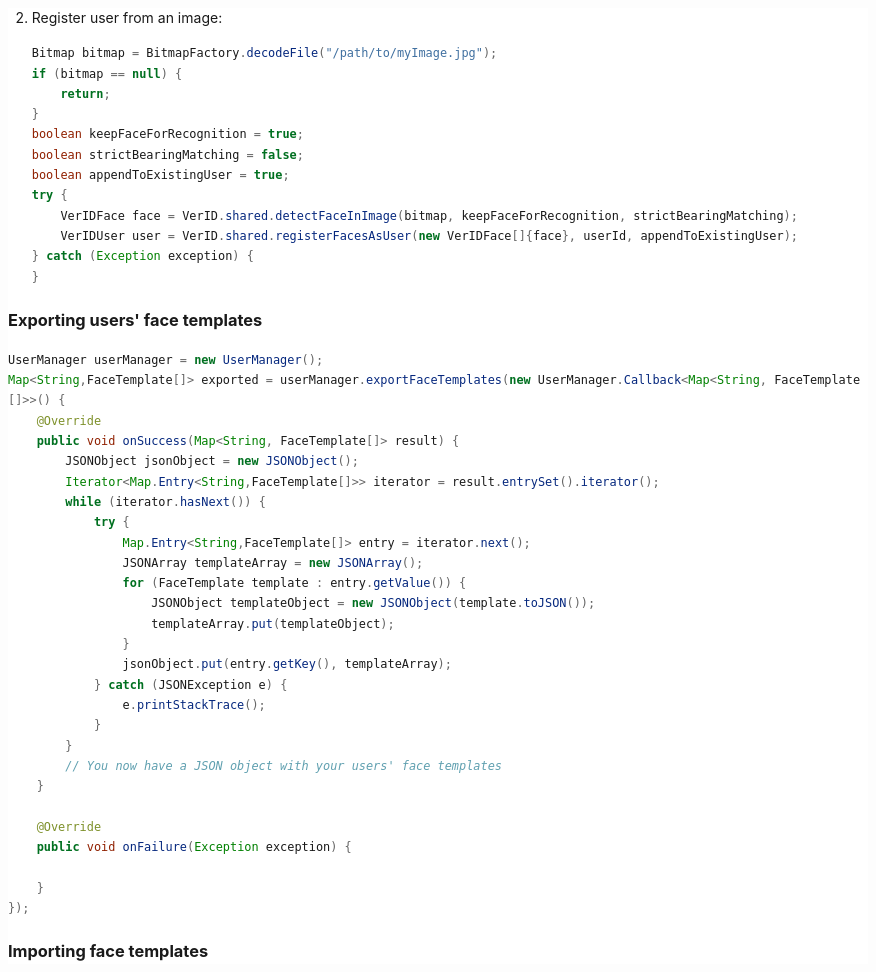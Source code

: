 2. Register user from an image:

    ~~~java
    Bitmap bitmap = BitmapFactory.decodeFile("/path/to/myImage.jpg");
    if (bitmap == null) {
        return;
    }
    boolean keepFaceForRecognition = true;
    boolean strictBearingMatching = false;
    boolean appendToExistingUser = true;
    try {
        VerIDFace face = VerID.shared.detectFaceInImage(bitmap, keepFaceForRecognition, strictBearingMatching);
        VerIDUser user = VerID.shared.registerFacesAsUser(new VerIDFace[]{face}, userId, appendToExistingUser);
    } catch (Exception exception) {
    }
    ~~~

### Exporting users' face templates

~~~java
UserManager userManager = new UserManager();
Map<String,FaceTemplate[]> exported = userManager.exportFaceTemplates(new UserManager.Callback<Map<String, FaceTemplate[]>>() {
    @Override
    public void onSuccess(Map<String, FaceTemplate[]> result) {
        JSONObject jsonObject = new JSONObject();
        Iterator<Map.Entry<String,FaceTemplate[]>> iterator = result.entrySet().iterator();
        while (iterator.hasNext()) {
            try {
                Map.Entry<String,FaceTemplate[]> entry = iterator.next();
                JSONArray templateArray = new JSONArray();
                for (FaceTemplate template : entry.getValue()) {
                    JSONObject templateObject = new JSONObject(template.toJSON());
                    templateArray.put(templateObject);
                }
                jsonObject.put(entry.getKey(), templateArray);
            } catch (JSONException e) {
                e.printStackTrace();
            }
        }
        // You now have a JSON object with your users' face templates
    }

    @Override
    public void onFailure(Exception exception) {

    }
});
~~~

### Importing face templates
